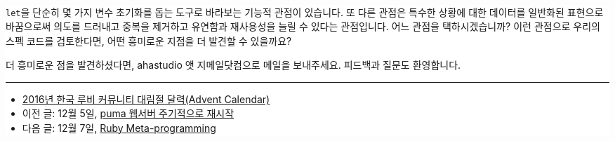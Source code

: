 `let`을 단순히 몇 가지 변수 초기화를 돕는 도구로 바라보는 기능적 관점이 있습니다. 또 다른 관점은 특수한 상황에 대한 데이터를 일반화된 표현으로 바꿈으로써 의도를 드러내고 중복을 제거하고 유연함과 재사용성을 늘릴 수 있다는 관점입니다. 어느 관점을 택하시겠습니까? 이런 관점으로 우리의 스펙 코드를 검토한다면, 어떤 흥미로운 지점을 더 발견할 수 있을까요?

더 흥미로운 점을 발견하셨다면, ahastudio 앳 지메일닷컴으로 메일을 보내주세요. 피드백과 질문도 환영합니다.

---

- [2016년 한국 루비 커뮤니티 대림절 달력(Advent Calendar)](http://j.mp/1jL0Eir)
- 이전 글: 12월 5일, [puma 웹서버 주기적으로 재시작](http://j.mp/2hUeX4Q)
- 다음 글: 12월 7일, [Ruby Meta-programming](http://j.mp/2ivBhTf)
